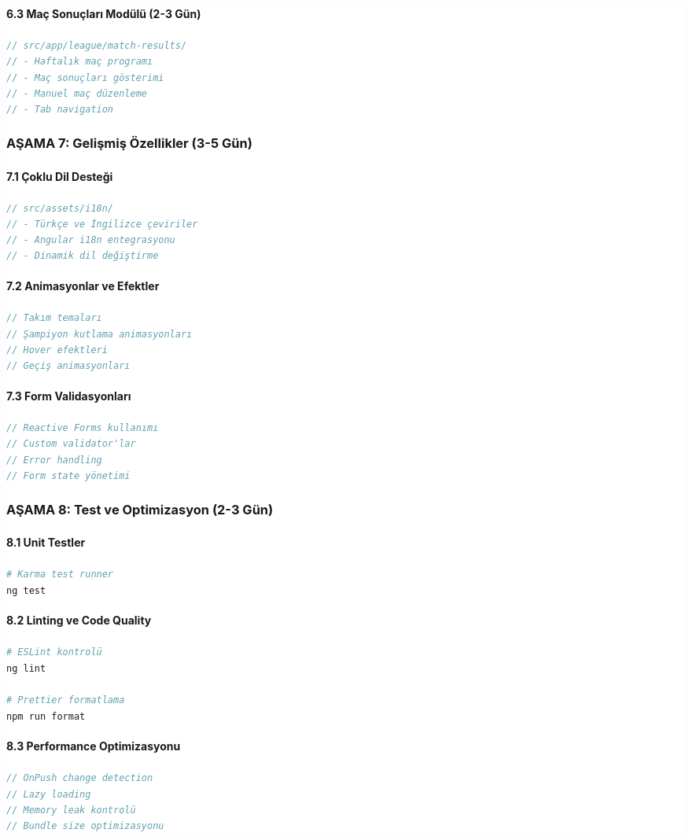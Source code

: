 #### 6.3 Maç Sonuçları Modülü (2-3 Gün)
```typescript
// src/app/league/match-results/
// - Haftalık maç programı
// - Maç sonuçları gösterimi
// - Manuel maç düzenleme
// - Tab navigation
```

### **AŞAMA 7: Gelişmiş Özellikler (3-5 Gün)**

#### 7.1 Çoklu Dil Desteği
```typescript
// src/assets/i18n/
// - Türkçe ve İngilizce çeviriler
// - Angular i18n entegrasyonu
// - Dinamik dil değiştirme
```

#### 7.2 Animasyonlar ve Efektler
```scss
// Takım temaları
// Şampiyon kutlama animasyonları
// Hover efektleri
// Geçiş animasyonları
```

#### 7.3 Form Validasyonları
```typescript
// Reactive Forms kullanımı
// Custom validator'lar
// Error handling
// Form state yönetimi
```

### **AŞAMA 8: Test ve Optimizasyon (2-3 Gün)**

#### 8.1 Unit Testler
```bash
# Karma test runner
ng test
```

#### 8.2 Linting ve Code Quality
```bash
# ESLint kontrolü
ng lint

# Prettier formatlama
npm run format
```

#### 8.3 Performance Optimizasyonu
```typescript
// OnPush change detection
// Lazy loading
// Memory leak kontrolü
// Bundle size optimizasyonu
```
